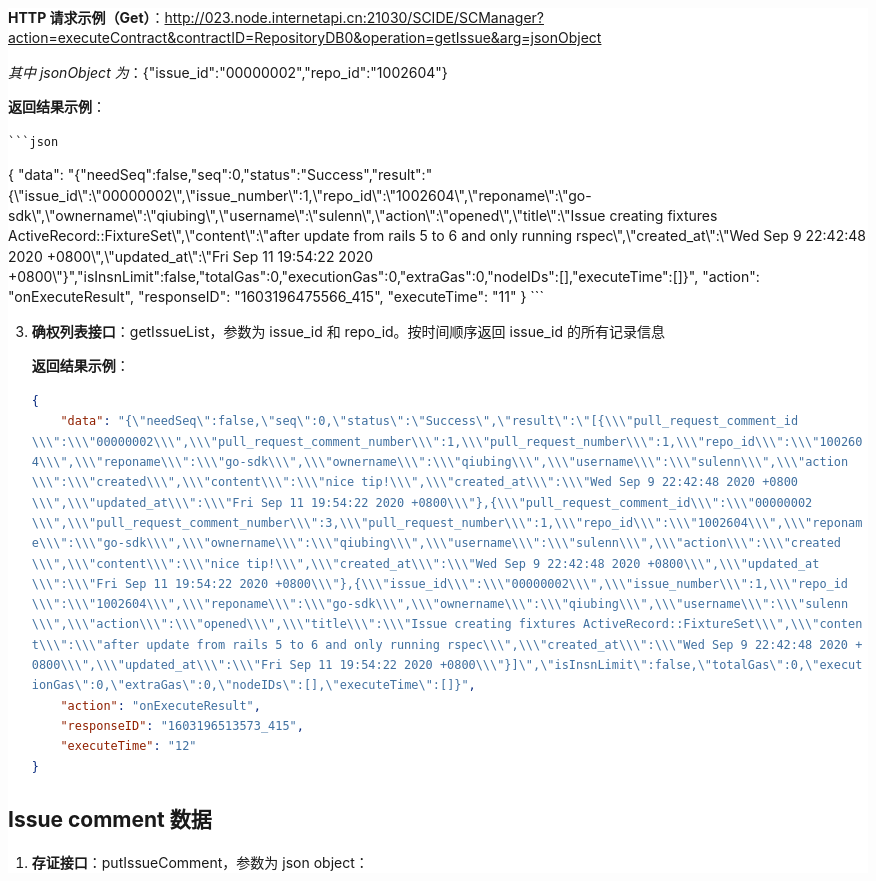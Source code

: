    **HTTP 请求示例（Get）**：http://023.node.internetapi.cn:21030/SCIDE/SCManager?action=executeContract&contractID=RepositoryDB0&operation=getIssue&arg=jsonObject

   *其中 jsonObject 为*：{"issue_id":"00000002","repo_id":"1002604"}

   **返回结果示例**：

    ```json
   {
       "data": "{\"needSeq\":false,\"seq\":0,\"status\":\"Success\",\"result\":\"{\\\"issue_id\\\":\\\"00000002\\\",\\\"issue_number\\\":1,\\\"repo_id\\\":\\\"1002604\\\",\\\"reponame\\\":\\\"go-sdk\\\",\\\"ownername\\\":\\\"qiubing\\\",\\\"username\\\":\\\"sulenn\\\",\\\"action\\\":\\\"opened\\\",\\\"title\\\":\\\"Issue creating fixtures ActiveRecord::FixtureSet\\\",\\\"content\\\":\\\"after update from rails 5 to 6 and only running rspec\\\",\\\"created_at\\\":\\\"Wed Sep 9 22:42:48 2020 +0800\\\",\\\"updated_at\\\":\\\"Fri Sep 11 19:54:22 2020 +0800\\\"}\",\"isInsnLimit\":false,\"totalGas\":0,\"executionGas\":0,\"extraGas\":0,\"nodeIDs\":[],\"executeTime\":[]}",
       "action": "onExecuteResult",
       "responseID": "1603196475566_415",
       "executeTime": "11"
   }
    ```

3. **确权列表接口**：getIssueList，参数为 issue_id 和 repo_id。按时间顺序返回 issue_id 的所有记录信息

   **返回结果示例**：

   ```json
   {
       "data": "{\"needSeq\":false,\"seq\":0,\"status\":\"Success\",\"result\":\"[{\\\"pull_request_comment_id\\\":\\\"00000002\\\",\\\"pull_request_comment_number\\\":1,\\\"pull_request_number\\\":1,\\\"repo_id\\\":\\\"1002604\\\",\\\"reponame\\\":\\\"go-sdk\\\",\\\"ownername\\\":\\\"qiubing\\\",\\\"username\\\":\\\"sulenn\\\",\\\"action\\\":\\\"created\\\",\\\"content\\\":\\\"nice tip!\\\",\\\"created_at\\\":\\\"Wed Sep 9 22:42:48 2020 +0800\\\",\\\"updated_at\\\":\\\"Fri Sep 11 19:54:22 2020 +0800\\\"},{\\\"pull_request_comment_id\\\":\\\"00000002\\\",\\\"pull_request_comment_number\\\":3,\\\"pull_request_number\\\":1,\\\"repo_id\\\":\\\"1002604\\\",\\\"reponame\\\":\\\"go-sdk\\\",\\\"ownername\\\":\\\"qiubing\\\",\\\"username\\\":\\\"sulenn\\\",\\\"action\\\":\\\"created\\\",\\\"content\\\":\\\"nice tip!\\\",\\\"created_at\\\":\\\"Wed Sep 9 22:42:48 2020 +0800\\\",\\\"updated_at\\\":\\\"Fri Sep 11 19:54:22 2020 +0800\\\"},{\\\"issue_id\\\":\\\"00000002\\\",\\\"issue_number\\\":1,\\\"repo_id\\\":\\\"1002604\\\",\\\"reponame\\\":\\\"go-sdk\\\",\\\"ownername\\\":\\\"qiubing\\\",\\\"username\\\":\\\"sulenn\\\",\\\"action\\\":\\\"opened\\\",\\\"title\\\":\\\"Issue creating fixtures ActiveRecord::FixtureSet\\\",\\\"content\\\":\\\"after update from rails 5 to 6 and only running rspec\\\",\\\"created_at\\\":\\\"Wed Sep 9 22:42:48 2020 +0800\\\",\\\"updated_at\\\":\\\"Fri Sep 11 19:54:22 2020 +0800\\\"}]\",\"isInsnLimit\":false,\"totalGas\":0,\"executionGas\":0,\"extraGas\":0,\"nodeIDs\":[],\"executeTime\":[]}",
       "action": "onExecuteResult",
       "responseID": "1603196513573_415",
       "executeTime": "12"
   }
   ```

## Issue comment 数据

1. **存证接口**：putIssueComment，参数为 json object：
